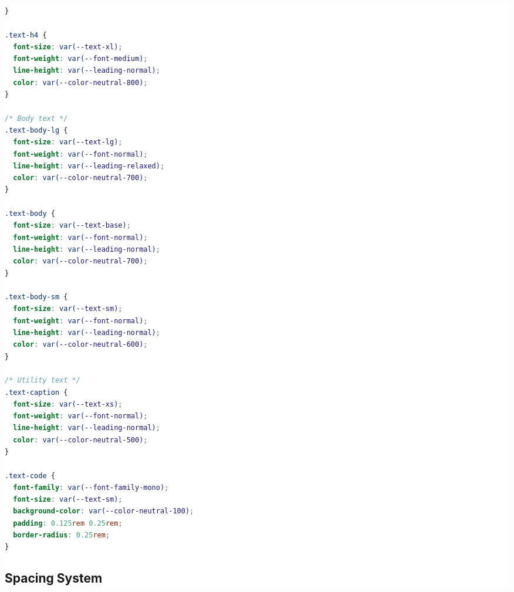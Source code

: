 ```css
}

.text-h4 {
  font-size: var(--text-xl);
  font-weight: var(--font-medium);
  line-height: var(--leading-normal);
  color: var(--color-neutral-800);
}

/* Body text */
.text-body-lg {
  font-size: var(--text-lg);
  font-weight: var(--font-normal);
  line-height: var(--leading-relaxed);
  color: var(--color-neutral-700);
}

.text-body {
  font-size: var(--text-base);
  font-weight: var(--font-normal);
  line-height: var(--leading-normal);
  color: var(--color-neutral-700);
}

.text-body-sm {
  font-size: var(--text-sm);
  font-weight: var(--font-normal);
  line-height: var(--leading-normal);
  color: var(--color-neutral-600);
}

/* Utility text */
.text-caption {
  font-size: var(--text-xs);
  font-weight: var(--font-normal);
  line-height: var(--leading-normal);
  color: var(--color-neutral-500);
}

.text-code {
  font-family: var(--font-family-mono);
  font-size: var(--text-sm);
  background-color: var(--color-neutral-100);
  padding: 0.125rem 0.25rem;
  border-radius: 0.25rem;
}
```

## Spacing System
